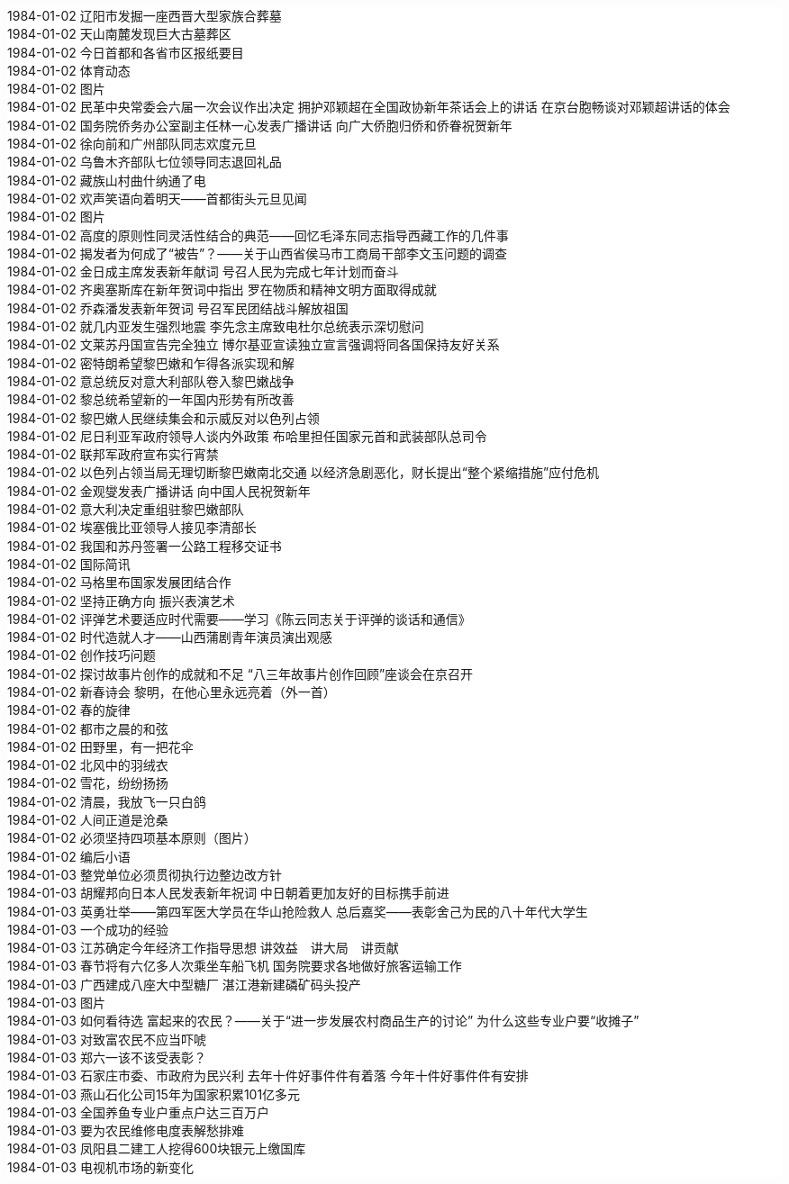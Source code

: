 1984-01-02 辽阳市发掘一座西晋大型家族合葬墓  
1984-01-02 天山南麓发现巨大古墓葬区  
1984-01-02 今日首都和各省市区报纸要目  
1984-01-02 体育动态  
1984-01-02 图片  
1984-01-02 民革中央常委会六届一次会议作出决定  拥护邓颖超在全国政协新年茶话会上的讲话  在京台胞畅谈对邓颖超讲话的体会  
1984-01-02 国务院侨务办公室副主任林一心发表广播讲话  向广大侨胞归侨和侨眷祝贺新年  
1984-01-02 徐向前和广州部队同志欢度元旦  
1984-01-02 乌鲁木齐部队七位领导同志退回礼品  
1984-01-02 藏族山村曲什纳通了电  
1984-01-02 欢声笑语向着明天——首都街头元旦见闻  
1984-01-02 图片  
1984-01-02 高度的原则性同灵活性结合的典范——回忆毛泽东同志指导西藏工作的几件事  
1984-01-02 揭发者为何成了“被告”？——关于山西省侯马市工商局干部李文玉问题的调查  
1984-01-02 金日成主席发表新年献词  号召人民为完成七年计划而奋斗  
1984-01-02 齐奥塞斯库在新年贺词中指出  罗在物质和精神文明方面取得成就  
1984-01-02 乔森潘发表新年贺词  号召军民团结战斗解放祖国  
1984-01-02 就几内亚发生强烈地震  李先念主席致电杜尔总统表示深切慰问  
1984-01-02 文莱苏丹国宣告完全独立  博尔基亚宣读独立宣言强调将同各国保持友好关系  
1984-01-02 密特朗希望黎巴嫩和乍得各派实现和解  
1984-01-02 意总统反对意大利部队卷入黎巴嫩战争  
1984-01-02 黎总统希望新的一年国内形势有所改善  
1984-01-02 黎巴嫩人民继续集会和示威反对以色列占领  
1984-01-02 尼日利亚军政府领导人谈内外政策  布哈里担任国家元首和武装部队总司令  
1984-01-02 联邦军政府宣布实行宵禁  
1984-01-02 以色列占领当局无理切断黎巴嫩南北交通  以经济急剧恶化，财长提出“整个紧缩措施”应付危机  
1984-01-02 金观燮发表广播讲话  向中国人民祝贺新年  
1984-01-02 意大利决定重组驻黎巴嫩部队  
1984-01-02 埃塞俄比亚领导人接见李清部长  
1984-01-02 我国和苏丹签署一公路工程移交证书  
1984-01-02 国际简讯  
1984-01-02 马格里布国家发展团结合作  
1984-01-02 坚持正确方向  振兴表演艺术  
1984-01-02 评弹艺术要适应时代需要——学习《陈云同志关于评弹的谈话和通信》  
1984-01-02 时代造就人才——山西蒲剧青年演员演出观感  
1984-01-02 创作技巧问题  
1984-01-02 探讨故事片创作的成就和不足  “八三年故事片创作回顾”座谈会在京召开  
1984-01-02 新春诗会  黎明，在他心里永远亮着（外一首）  
1984-01-02 春的旋律  
1984-01-02 都市之晨的和弦  
1984-01-02 田野里，有一把花伞  
1984-01-02 北风中的羽绒衣  
1984-01-02 雪花，纷纷扬扬  
1984-01-02 清晨，我放飞一只白鸽  
1984-01-02 人间正道是沧桑  
1984-01-02 必须坚持四项基本原则（图片）  
1984-01-02 编后小语  
1984-01-03 整党单位必须贯彻执行边整边改方针  
1984-01-03 胡耀邦向日本人民发表新年祝词  中日朝着更加友好的目标携手前进  
1984-01-03 英勇壮举——第四军医大学员在华山抢险救人  总后嘉奖——表彰舍己为民的八十年代大学生  
1984-01-03 一个成功的经验  
1984-01-03 江苏确定今年经济工作指导思想  讲效益　讲大局　讲贡献  
1984-01-03 春节将有六亿多人次乘坐车船飞机  国务院要求各地做好旅客运输工作  
1984-01-03 广西建成八座大中型糖厂  湛江港新建磷矿码头投产  
1984-01-03 图片  
1984-01-03 如何看待选 富起来的农民？——关于“进一步发展农村商品生产的讨论”  为什么这些专业户要“收摊子”  
1984-01-03 对致富农民不应当吓唬  
1984-01-03 郑六一该不该受表彰？  
1984-01-03 石家庄市委、市政府为民兴利  去年十件好事件件有着落  今年十件好事件件有安排  
1984-01-03 燕山石化公司15年为国家积累101亿多元  
1984-01-03 全国养鱼专业户重点户达三百万户  
1984-01-03 要为农民维修电度表解愁排难  
1984-01-03 凤阳县二建工人挖得600块银元上缴国库  
1984-01-03 电视机市场的新变化  